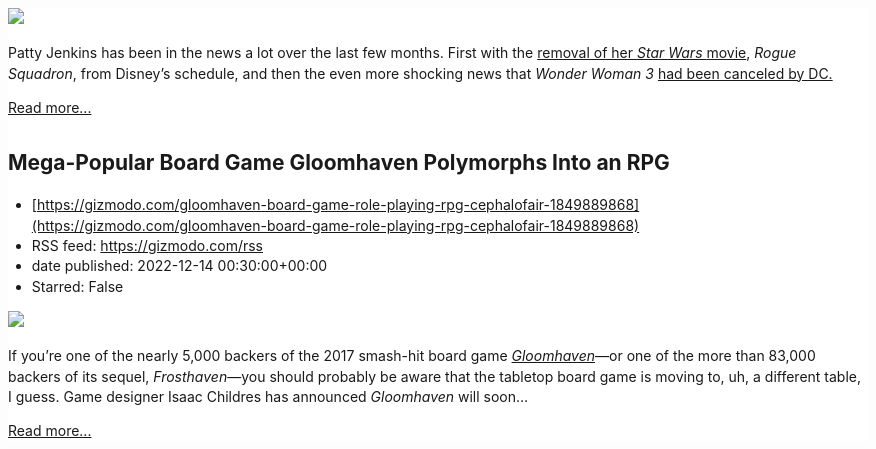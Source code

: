 <img src="https://i.kinja-img.com/gawker-media/image/upload/s--ZdWjgf4z--/c_fit,fl_progressive,q_80,w_636/5c457a1625efb3c66bd159f765e06fed.jpg" /><p>Patty Jenkins has been in the news a lot over the last few months. First with the <a href="https://gizmodo.com/rogue-squadron-release-date-cancel-star-wars-patty-jenk-1849540923">removal of her <em>Star Wars </em>movie</a>, <em>Rogue Squadron</em>, from Disney’s schedule, and then the even more shocking news that <em>Wonder Woman 3</em> <a href="https://gizmodo.com/wonder-woman-3-dead-cancel-warner-bros-dc-patty-jenkins-1849866873">had been canceled by DC.</a> </p><p><a href="https://gizmodo.com/patty-jenkins-wonder-woman-3-star-wars-rogue-squarron-1849890766">Read more...</a></p>

## Mega-Popular Board Game Gloomhaven Polymorphs Into an RPG
 - [https://gizmodo.com/gloomhaven-board-game-role-playing-rpg-cephalofair-1849889868](https://gizmodo.com/gloomhaven-board-game-role-playing-rpg-cephalofair-1849889868)
 - RSS feed: https://gizmodo.com/rss
 - date published: 2022-12-14 00:30:00+00:00
 - Starred: False

<img src="https://i.kinja-img.com/gawker-media/image/upload/s--pHQu--6K--/c_fit,fl_progressive,q_80,w_636/c054d4ac1b95ec6b61e8ed7e8c6d4ea4.png" /><p>If you’re one of the nearly 5,000 backers of the 2017 smash-hit board game <a href="https://www.google.com/search?q=gizmodo+gloomhaven&amp;oq=gizmodo+gloomhaven&amp;aqs=chrome..69i57j33i160l3.4585j0j15&amp;sourceid=chrome&amp;ie=UTF-8" rel="noopener noreferrer" target="_blank"><em>Gloomhaven</em></a>—or one of the more than 83,000 backers of its sequel, <em>Frosthaven</em>—you should probably be aware that the tabletop board game is moving to, uh, a different table, I guess. Game designer Isaac Childres has announced <em>Gloomhaven</em> will soon…</p><p><a href="https://gizmodo.com/gloomhaven-board-game-role-playing-rpg-cephalofair-1849889868">Read more...</a></p>
